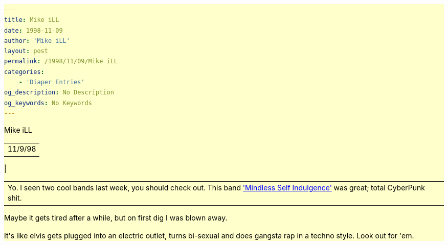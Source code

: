 ```yaml
---
title: Mike iLL
date: 1998-11-09
author: 'Mike iLL'
layout: post
permalink: /1998/11/09/Mike iLL
categories:
    - 'Diaper Entries'
og_description: No Description
og_keywords: No Keywords
---
```

<style>
body {
  background-color: #FFFFCC;
  color: #000000;
}
a {
  color: blue;
}
a:active {
  color: blue;
}
a:visited {
  color: blue;
}
</style>



Mike iLL








|  |
| --- |
| 11/9/98
 |

  
  



|  |
| --- |
| Yo. I seen two cool bands last week, you should check out. This band ['Mindless Self Indulgence'](http://www.mindlessselfindulgence.com) was great; total CyberPunk shit.
Maybe it gets tired after a while, but on first dig I was blown away.

It's like elvis gets plugged into an electric outlet, turns bi-sexual and does gangsta rap in a techno style. Look out for 'em.
